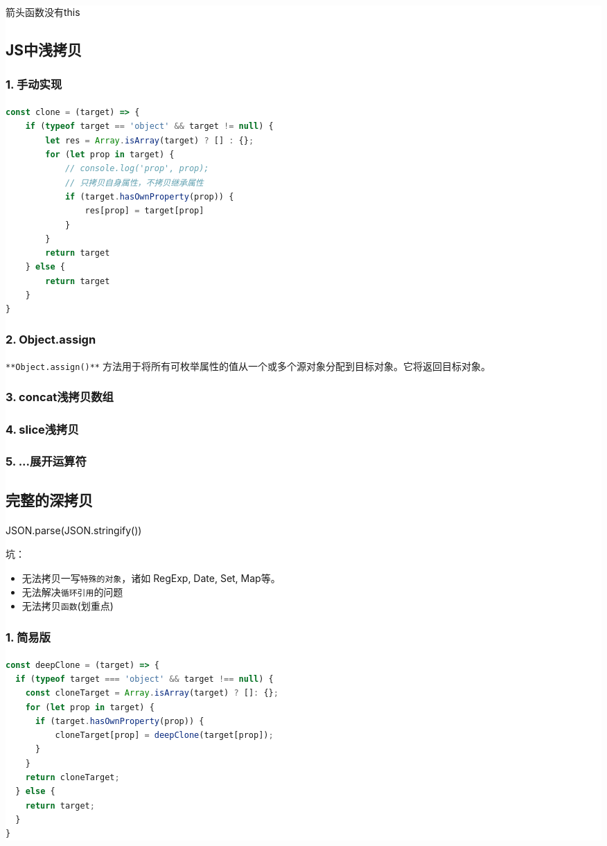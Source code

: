 箭头函数没有this



## JS中浅拷贝

### 1. 手动实现

```javascript
const clone = (target) => {
    if (typeof target == 'object' && target != null) {
        let res = Array.isArray(target) ? [] : {};
        for (let prop in target) {
            // console.log('prop', prop);
            // 只拷贝自身属性，不拷贝继承属性
            if (target.hasOwnProperty(prop)) {
                res[prop] = target[prop]
            }
        }
        return target
    } else {
        return target
    }
}
```

### 2. Object.assign

`**Object.assign()**` 方法用于将所有可枚举属性的值从一个或多个源对象分配到目标对象。它将返回目标对象。

### 3. concat浅拷贝数组

### 4. slice浅拷贝

### 5. ...展开运算符



## 完整的深拷贝



JSON.parse(JSON.stringify())

坑：

* 无法拷贝一写`特殊的对象`，诸如 RegExp, Date, Set, Map等。
* 无法解决`循环引用`的问题
* 无法拷贝`函数`(划重点)

### 1. 简易版

```javascript
const deepClone = (target) => {
  if (typeof target === 'object' && target !== null) {
    const cloneTarget = Array.isArray(target) ? []: {};
    for (let prop in target) {
      if (target.hasOwnProperty(prop)) {
          cloneTarget[prop] = deepClone(target[prop]);
      }
    }
    return cloneTarget;
  } else {
    return target;
  }
}
```